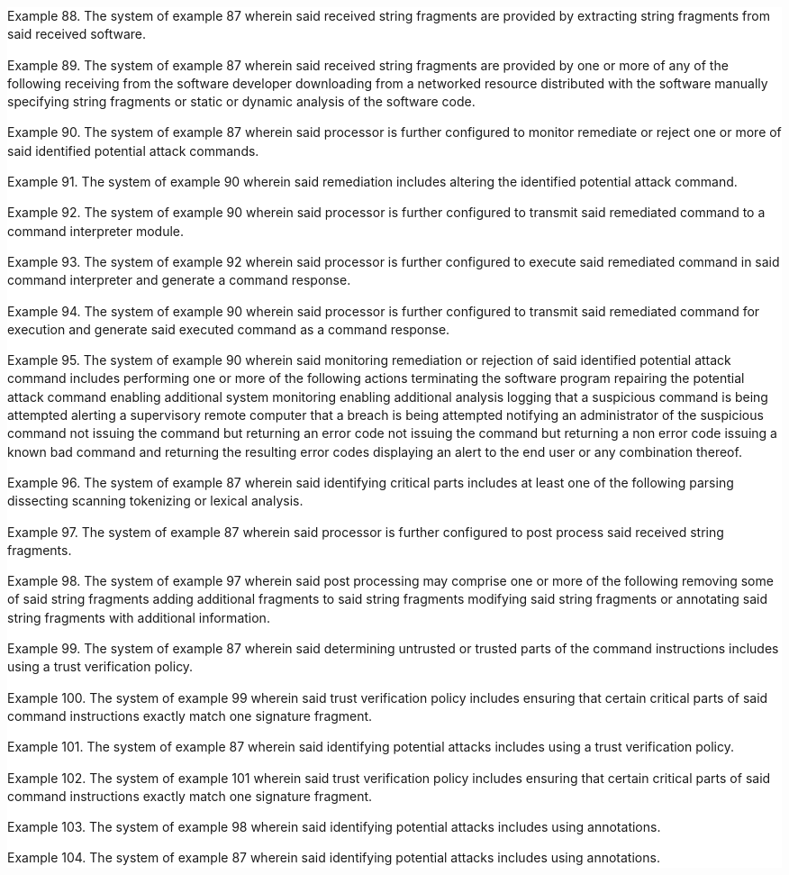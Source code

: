 Example 88. The system of example 87 wherein said received string fragments are provided by extracting string fragments from said received software.

Example 89. The system of example 87 wherein said received string fragments are provided by one or more of any of the following receiving from the software developer downloading from a networked resource distributed with the software manually specifying string fragments or static or dynamic analysis of the software code.

Example 90. The system of example 87 wherein said processor is further configured to monitor remediate or reject one or more of said identified potential attack commands.

Example 91. The system of example 90 wherein said remediation includes altering the identified potential attack command.

Example 92. The system of example 90 wherein said processor is further configured to transmit said remediated command to a command interpreter module.

Example 93. The system of example 92 wherein said processor is further configured to execute said remediated command in said command interpreter and generate a command response.

Example 94. The system of example 90 wherein said processor is further configured to transmit said remediated command for execution and generate said executed command as a command response.

Example 95. The system of example 90 wherein said monitoring remediation or rejection of said identified potential attack command includes performing one or more of the following actions terminating the software program repairing the potential attack command enabling additional system monitoring enabling additional analysis logging that a suspicious command is being attempted alerting a supervisory remote computer that a breach is being attempted notifying an administrator of the suspicious command not issuing the command but returning an error code not issuing the command but returning a non error code issuing a known bad command and returning the resulting error codes displaying an alert to the end user or any combination thereof.

Example 96. The system of example 87 wherein said identifying critical parts includes at least one of the following parsing dissecting scanning tokenizing or lexical analysis.

Example 97. The system of example 87 wherein said processor is further configured to post process said received string fragments.

Example 98. The system of example 97 wherein said post processing may comprise one or more of the following removing some of said string fragments adding additional fragments to said string fragments modifying said string fragments or annotating said string fragments with additional information.

Example 99. The system of example 87 wherein said determining untrusted or trusted parts of the command instructions includes using a trust verification policy.

Example 100. The system of example 99 wherein said trust verification policy includes ensuring that certain critical parts of said command instructions exactly match one signature fragment.

Example 101. The system of example 87 wherein said identifying potential attacks includes using a trust verification policy.

Example 102. The system of example 101 wherein said trust verification policy includes ensuring that certain critical parts of said command instructions exactly match one signature fragment.

Example 103. The system of example 98 wherein said identifying potential attacks includes using annotations.

Example 104. The system of example 87 wherein said identifying potential attacks includes using annotations.
